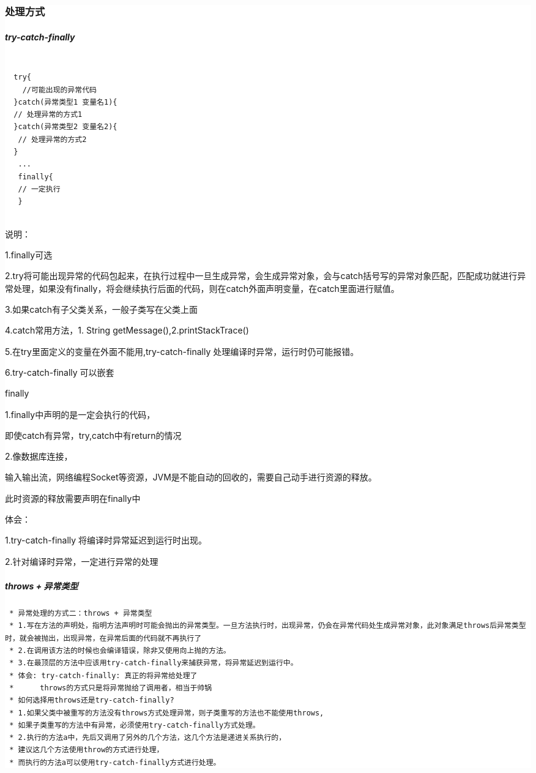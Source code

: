 ### 处理方式

##### try-catch-finally

```
 
  try{
    //可能出现的异常代码
  }catch(异常类型1 变量名1){
  // 处理异常的方式1
  }catch(异常类型2 变量名2){
   // 处理异常的方式2
  }
   ...
   finally{
   // 一定执行
   }
 
```

说明：

1.finally可选

2.try将可能出现异常的代码包起来，在执行过程中一旦生成异常，会生成异常对象，会与catch括号写的异常对象匹配，匹配成功就进行异常处理，如果没有finally，将会继续执行后面的代码，则在catch外面声明变量，在catch里面进行赋值。

3.如果catch有子父类关系，一般子类写在父类上面

4.catch常用方法，1. String getMessage(),2.printStackTrace()

5.在try里面定义的变量在外面不能用,try-catch-finally 处理编译时异常，运行时仍可能报错。

6.try-catch-finally 可以嵌套

finally 

1.finally中声明的是一定会执行的代码，

即使catch有异常，try,catch中有return的情况

2.像数据库连接，

输入输出流，网络编程Socket等资源，JVM是不能自动的回收的，需要自己动手进行资源的释放。

此时资源的释放需要声明在finally中

体会：

1.try-catch-finally 将编译时异常延迟到运行时出现。

2.针对编译时异常，一定进行异常的处理

##### throws  + 异常类型

```
 * 异常处理的方式二：throws + 异常类型
 * 1.写在方法的声明处，指明方法声明时可能会抛出的异常类型。一旦方法执行时，出现异常，仍会在异常代码处生成异常对象，此对象满足throws后异常类型时，就会被抛出，出现异常，在异常后面的代码就不再执行了
 * 2.在调用该方法的时候也会编译错误，除非又使用向上抛的方法。
 * 3.在最顶层的方法中应该用try-catch-finally来捕获异常，将异常延迟到运行中。
 * 体会: try-catch-finally: 真正的将异常给处理了
 * 		throws的方式只是将异常抛给了调用者，相当于帅锅
 * 如何选择用throws还是try-catch-finally?
 * 1.如果父类中被重写的方法没有throws方式处理异常，则子类重写的方法也不能使用throws,
 * 如果子类重写的方法中有异常，必须使用try-catch-finally方式处理。
 * 2.执行的方法a中，先后又调用了另外的几个方法，这几个方法是递进关系执行的，
 * 建议这几个方法使用throw的方式进行处理，
 * 而执行的方法a可以使用try-catch-finally方式进行处理。
```
